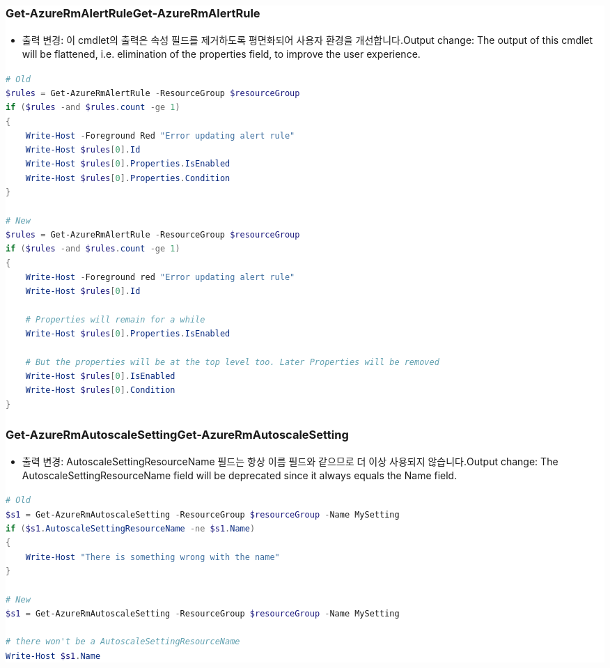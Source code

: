 ### <a name="get-azurermalertrule"></a><span data-ttu-id="c3ba2-207">**Get-AzureRmAlertRule**</span><span class="sxs-lookup"><span data-stu-id="c3ba2-207">**Get-AzureRmAlertRule**</span></span>
- <span data-ttu-id="c3ba2-208">출력 변경: 이 cmdlet의 출력은 속성 필드를 제거하도록 평면화되어 사용자 환경을 개선합니다.</span><span class="sxs-lookup"><span data-stu-id="c3ba2-208">Output change: The output of this cmdlet will be flattened, i.e. elimination of the properties field, to improve the user experience.</span></span>

```powershell
# Old
$rules = Get-AzureRmAlertRule -ResourceGroup $resourceGroup
if ($rules -and $rules.count -ge 1)
{
    Write-Host -Foreground Red "Error updating alert rule"
    Write-Host $rules[0].Id
    Write-Host $rules[0].Properties.IsEnabled
    Write-Host $rules[0].Properties.Condition
}

# New
$rules = Get-AzureRmAlertRule -ResourceGroup $resourceGroup
if ($rules -and $rules.count -ge 1)
{
    Write-Host -Foreground red "Error updating alert rule"
    Write-Host $rules[0].Id

    # Properties will remain for a while
    Write-Host $rules[0].Properties.IsEnabled
      
    # But the properties will be at the top level too. Later Properties will be removed
    Write-Host $rules[0].IsEnabled
    Write-Host $rules[0].Condition
}
```

### <a name="get-azurermautoscalesetting"></a><span data-ttu-id="c3ba2-209">**Get-AzureRmAutoscaleSetting**</span><span class="sxs-lookup"><span data-stu-id="c3ba2-209">**Get-AzureRmAutoscaleSetting**</span></span>
- <span data-ttu-id="c3ba2-210">출력 변경: AutoscaleSettingResourceName 필드는 항상 이름 필드와 같으므로 더 이상 사용되지 않습니다.</span><span class="sxs-lookup"><span data-stu-id="c3ba2-210">Output change: The AutoscaleSettingResourceName field will be deprecated since it always equals the Name field.</span></span>

```powershell
# Old
$s1 = Get-AzureRmAutoscaleSetting -ResourceGroup $resourceGroup -Name MySetting
if ($s1.AutoscaleSettingResourceName -ne $s1.Name)
{
    Write-Host "There is something wrong with the name"
}

# New
$s1 = Get-AzureRmAutoscaleSetting -ResourceGroup $resourceGroup -Name MySetting
    
# there won't be a AutoscaleSettingResourceName
Write-Host $s1.Name    
```

